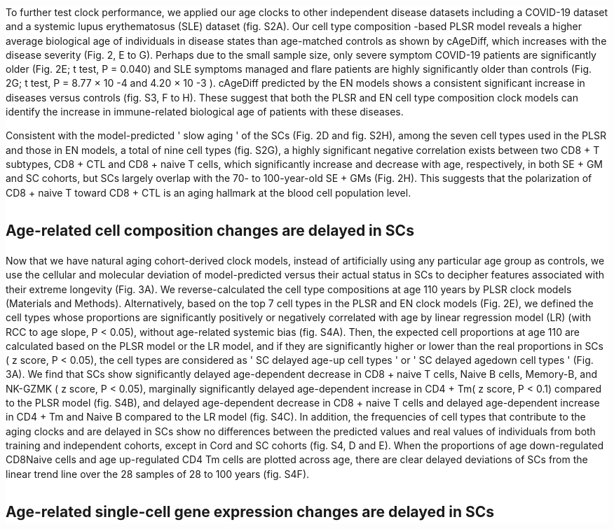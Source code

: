To further test clock performance, we applied our age clocks to other independent disease datasets including a COVID-19 dataset and a systemic lupus erythematosus (SLE) dataset (fig. S2A). Our cell type composition -based PLSR model reveals a higher average biological age of individuals in disease states than age-matched controls as shown by cAgeDiff, which increases with the disease severity (Fig. 2, E to G). Perhaps due to the small sample size, only severe symptom COVID-19 patients are significantly older (Fig. 2E; t test, P = 0.040) and SLE symptoms managed and flare patients are highly significantly older than controls (Fig. 2G; t test, P = 8.77 × 10 -4 and 4.20 × 10 -3 ). cAgeDiff predicted by the EN models shows a consistent significant increase in diseases versus controls (fig. S3, F to H). These suggest that both the PLSR and EN cell type composition clock models can identify the increase in immune-related biological age of patients with these diseases.

Consistent with the model-predicted ' slow aging ' of the SCs (Fig. 2D and fig. S2H), among the seven cell types used in the PLSR and those in EN models, a total of nine cell types (fig. S2G), a highly significant negative correlation exists between two CD8 + T subtypes, CD8 + CTL and CD8 + naive T cells, which significantly increase and decrease with age, respectively, in both SE + GM and SC cohorts, but SCs largely overlap with the 70- to 100-year-old SE + GMs (Fig. 2H). This suggests that the polarization of CD8 + naive T toward CD8 + CTL is an aging hallmark at the blood cell population level.

## Age-related cell composition changes are delayed in SCs

Now that we have natural aging cohort-derived clock models, instead of artificially using any particular age group as controls, we use the cellular and molecular deviation of model-predicted versus their actual status in SCs to decipher features associated with their extreme longevity (Fig. 3A). We reverse-calculated the cell type compositions at age 110 years by PLSR clock models (Materials and Methods). Alternatively, based on the top 7 cell types in the PLSR and EN clock models (Fig. 2E), we defined the cell types whose proportions are significantly positively or negatively correlated with age by linear regression model (LR) (with RCC to age slope, P &lt; 0.05), without age-related systemic bias (fig. S4A). Then, the expected cell proportions at age 110 are calculated based on the PLSR model or the LR model, and if they are significantly higher or lower than the real proportions in SCs ( z score, P &lt; 0.05), the cell types are considered as ' SC delayed age-up cell types ' or ' SC delayed agedown cell types ' (Fig. 3A). We find that SCs show significantly delayed age-dependent decrease in CD8 + naive T cells, Naive B cells, Memory-B, and NK-GZMK ( z score, P &lt; 0.05), marginally significantly delayed age-dependent increase in CD4 + Tm( z score, P &lt; 0.1) compared to the PLSR model (fig. S4B), and delayed age-dependent decrease in CD8 + naive T cells and delayed age-dependent increase in CD4 + Tm and Naive B compared to the LR model (fig. S4C). In addition, the frequencies of cell types that contribute to the aging clocks and are delayed in SCs show no differences between the predicted values and real values of individuals from both training and independent cohorts, except in Cord and SC cohorts (fig. S4, D and E). When the proportions of age down-regulated CD8Naive cells and age up-regulated CD4 Tm cells are plotted across age, there are clear delayed deviations of SCs from the linear trend line over the 28 samples of 28 to 100 years (fig. S4F).

## Age-related single-cell gene expression changes are delayed in SCs
